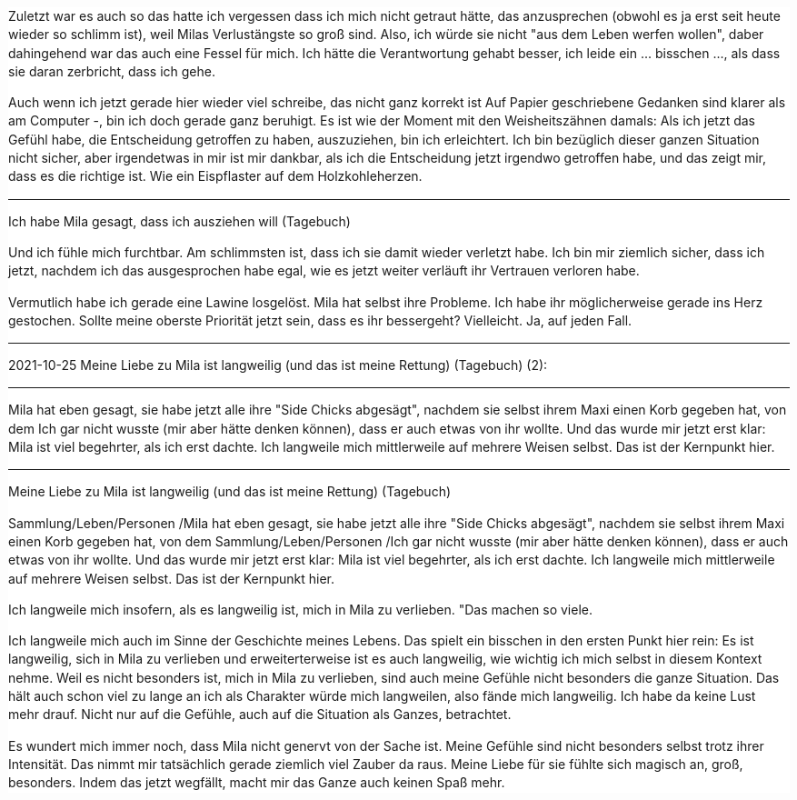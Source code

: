 Zuletzt war es auch so das hatte ich vergessen dass ich mich nicht getraut hätte, das anzusprechen (obwohl es ja erst seit heute wieder so schlimm ist), weil Milas Verlustängste so groß sind. Also, ich würde sie nicht "aus dem Leben werfen wollen", daber dahingehend war das auch eine Fessel für mich. Ich hätte die Verantwortung gehabt besser, ich leide ein ... bisschen ..., als dass sie daran zerbricht, dass ich gehe.

Auch wenn ich jetzt gerade hier wieder viel schreibe, das nicht ganz korrekt ist Auf Papier geschriebene Gedanken sind klarer als am Computer -, bin ich doch gerade ganz beruhigt. Es ist wie der Moment mit den Weisheitszähnen damals: Als ich jetzt das Gefühl habe, die Entscheidung getroffen zu haben, auszuziehen, bin ich erleichtert. Ich bin bezüglich dieser ganzen Situation nicht sicher, aber irgendetwas in mir ist mir dankbar, als ich die Entscheidung jetzt irgendwo getroffen habe, und das zeigt mir, dass es die richtige ist. Wie ein Eispflaster auf dem Holzkohleherzen.

---

Ich habe Mila gesagt, dass ich ausziehen will (Tagebuch)

Und ich fühle mich furchtbar. Am schlimmsten ist, dass ich sie damit wieder verletzt habe. Ich bin mir ziemlich sicher, dass ich jetzt, nachdem ich das ausgesprochen habe egal, wie es jetzt weiter verläuft ihr Vertrauen verloren habe.

Vermutlich habe ich gerade eine Lawine losgelöst. Mila hat selbst ihre Probleme. Ich habe ihr möglicherweise gerade ins Herz gestochen. Sollte meine oberste Priorität jetzt sein, dass es ihr bessergeht? Vielleicht. Ja, auf jeden Fall.

---

2021-10-25 Meine Liebe zu Mila ist langweilig (und das ist meine Rettung) (Tagebuch) (2):

---

Mila hat eben gesagt, sie habe jetzt alle ihre "Side Chicks abgesägt", nachdem sie selbst ihrem Maxi einen Korb gegeben hat, von dem Ich gar nicht wusste (mir aber hätte denken können), dass er auch etwas von ihr wollte. Und das wurde mir jetzt erst klar: Mila ist viel begehrter, als ich erst dachte. Ich langweile mich mittlerweile auf mehrere Weisen selbst. Das ist der Kernpunkt hier.

---

Meine Liebe zu Mila ist langweilig (und das ist meine Rettung) (Tagebuch)

Sammlung/Leben/Personen /Mila hat eben gesagt, sie habe jetzt alle ihre "Side Chicks abgesägt", nachdem sie selbst ihrem Maxi einen Korb gegeben hat, von dem Sammlung/Leben/Personen /Ich gar nicht wusste (mir aber hätte denken können), dass er auch etwas von ihr wollte. Und das wurde mir jetzt erst klar: Mila ist viel begehrter, als ich erst dachte. Ich langweile mich mittlerweile auf mehrere Weisen selbst. Das ist der Kernpunkt hier.

Ich langweile mich insofern, als es langweilig ist, mich in Mila zu verlieben. "Das machen so viele.

Ich langweile mich auch im Sinne der Geschichte meines Lebens. Das spielt ein bisschen in den ersten Punkt hier rein: Es ist langweilig, sich in Mila zu verlieben und erweiterterweise ist es auch langweilig, wie wichtig ich mich selbst in diesem Kontext nehme. Weil es nicht besonders ist, mich in Mila zu verlieben, sind auch meine Gefühle nicht besonders die ganze Situation. Das hält auch schon viel zu lange an ich als Charakter würde mich langweilen, also fände mich langweilig. Ich habe da keine Lust mehr drauf. Nicht nur auf die Gefühle, auch auf die Situation als Ganzes, betrachtet.

Es wundert mich immer noch, dass Mila nicht genervt von der Sache ist. Meine Gefühle sind nicht besonders selbst trotz ihrer Intensität. Das nimmt mir tatsächlich gerade ziemlich viel Zauber da raus. Meine Liebe für sie fühlte sich magisch an, groß, besonders. Indem das jetzt wegfällt, macht mir das Ganze auch keinen Spaß mehr.
